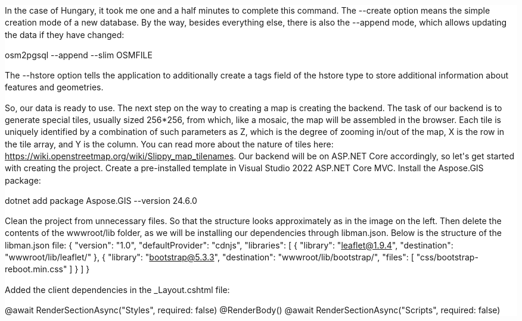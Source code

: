 In the case of Hungary, it took me one and a half minutes to complete this command. The --create option means the simple creation mode of a new database. By the way, besides everything else, there is also the --append mode, which allows updating the data if they have changed:

osm2pgsql --append --slim OSMFILE

The --hstore option tells the application to additionally create a tags field of the hstore type to store additional information about features and geometries.

So, our data is ready to use. The next step on the way to creating a map is creating the backend. The task of our backend is to generate special tiles, usually sized 256*256, from which, like a mosaic, the map will be assembled in the browser. Each tile is uniquely identified by a combination of such parameters as Z, which is the degree of zooming in/out of the map, X is the row in the tile array, and Y is the column. You can read more about the nature of tiles here: https://wiki.openstreetmap.org/wiki/Slippy_map_tilenames. 
Our backend will be on ASP.NET Core accordingly, so let's get started with creating the project. Create a pre-installed template in Visual Studio 2022 ASP.NET Core MVC.
Install the Aspose.GIS package:

dotnet add package Aspose.GIS --version 24.6.0

Clean the project from unnecessary files. So that the structure looks approximately as in the image on the left.
Then delete the contents of the wwwroot/lib folder, as we will be installing our dependencies through libman.json. Below is the structure of the libman.json file:
{
  "version": "1.0",
  "defaultProvider": "cdnjs",
  "libraries": [
    {
      "library": "leaflet@1.9.4",
      "destination": "wwwroot/lib/leaflet/"
    },
    {
      "library": "bootstrap@5.3.3",
      "destination": "wwwroot/lib/bootstrap/",
      "files": [
        "css/bootstrap-reboot.min.css"
      ]
    }
  ]
}


Added the client dependencies in the _Layout.cshtml file:
<!DOCTYPE html>
<html lang="en">
<head>
    <meta charset="utf-8" />
    <meta name="viewport" content="width=device-width, initial-scale=1.0" />
    <title>@ViewData["Title"] - Aspose.GIS.TilesTest</title>
    <link href="~/lib/bootstrap/css/bootstrap-reboot.min.css" rel="stylesheet" />
    @await RenderSectionAsync("Styles", required: false)
</head>
<body>
    @RenderBody()
    @await RenderSectionAsync("Scripts", required: false)
</body>
</html>
